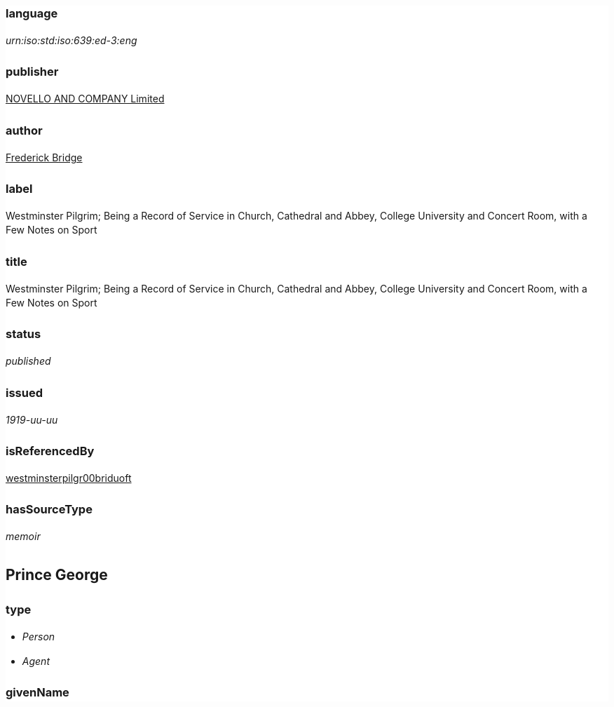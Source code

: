 ### language


*urn:iso:std:iso:639:ed-3:eng*

### publisher


[NOVELLO AND COMPANY Limited](#NOVELLO-AND-COMPANY-Limited)

### author


[Frederick Bridge](#Frederick-Bridge)

### label


Westminster Pilgrim; Being a Record of Service in Church, Cathedral and Abbey, College University and Concert Room, with a Few Notes on Sport

### title


Westminster Pilgrim; Being a Record of Service in Church, Cathedral and Abbey, College University and Concert Room, with a Few Notes on Sport

### status


*published*

### issued


*1919-uu-uu*

### isReferencedBy


[westminsterpilgr00briduoft](#westminsterpilgr00briduoft)

### hasSourceType


*memoir*

## Prince George

### type

 - *Person*

 - *Agent*

### givenName
